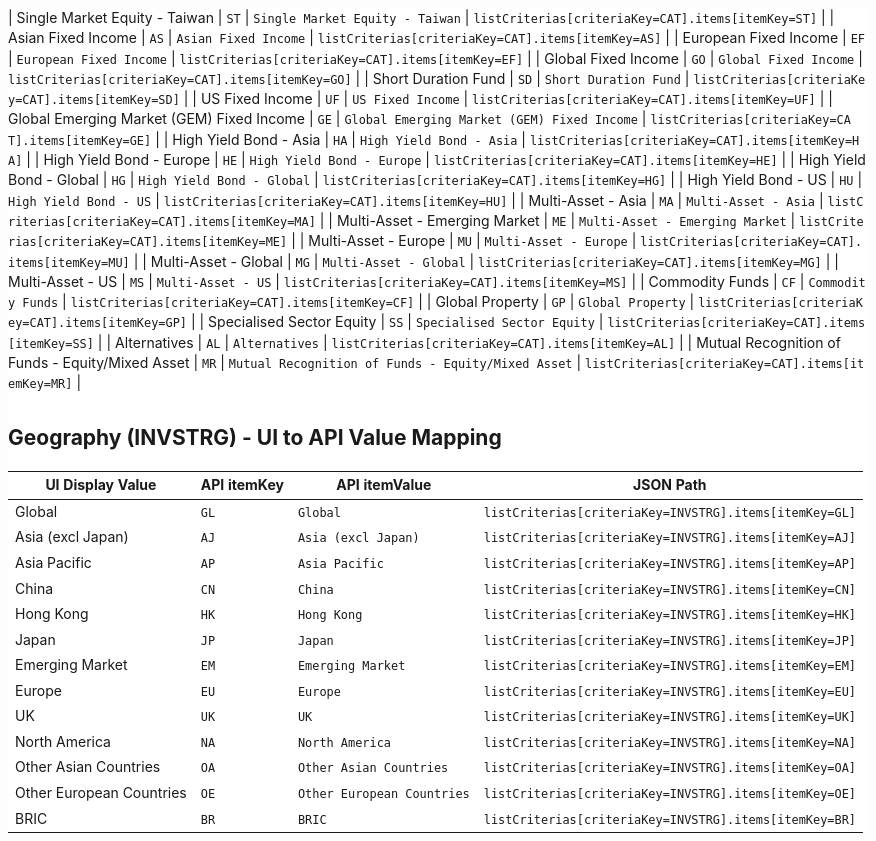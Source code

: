 | Single Market Equity - Taiwan | `ST` | `Single Market Equity - Taiwan` | `listCriterias[criteriaKey=CAT].items[itemKey=ST]` |
| Asian Fixed Income | `AS` | `Asian Fixed Income` | `listCriterias[criteriaKey=CAT].items[itemKey=AS]` |
| European Fixed Income | `EF` | `European Fixed Income` | `listCriterias[criteriaKey=CAT].items[itemKey=EF]` |
| Global Fixed Income | `GO` | `Global Fixed Income` | `listCriterias[criteriaKey=CAT].items[itemKey=GO]` |
| Short Duration Fund | `SD` | `Short Duration Fund` | `listCriterias[criteriaKey=CAT].items[itemKey=SD]` |
| US Fixed Income | `UF` | `US Fixed Income` | `listCriterias[criteriaKey=CAT].items[itemKey=UF]` |
| Global Emerging Market (GEM) Fixed Income | `GE` | `Global Emerging Market (GEM) Fixed Income` | `listCriterias[criteriaKey=CAT].items[itemKey=GE]` |
| High Yield Bond - Asia | `HA` | `High Yield Bond - Asia` | `listCriterias[criteriaKey=CAT].items[itemKey=HA]` |
| High Yield Bond - Europe | `HE` | `High Yield Bond - Europe` | `listCriterias[criteriaKey=CAT].items[itemKey=HE]` |
| High Yield Bond - Global | `HG` | `High Yield Bond - Global` | `listCriterias[criteriaKey=CAT].items[itemKey=HG]` |
| High Yield Bond - US | `HU` | `High Yield Bond - US` | `listCriterias[criteriaKey=CAT].items[itemKey=HU]` |
| Multi-Asset - Asia | `MA` | `Multi-Asset - Asia` | `listCriterias[criteriaKey=CAT].items[itemKey=MA]` |
| Multi-Asset - Emerging Market | `ME` | `Multi-Asset - Emerging Market` | `listCriterias[criteriaKey=CAT].items[itemKey=ME]` |
| Multi-Asset - Europe | `MU` | `Multi-Asset - Europe` | `listCriterias[criteriaKey=CAT].items[itemKey=MU]` |
| Multi-Asset - Global | `MG` | `Multi-Asset - Global` | `listCriterias[criteriaKey=CAT].items[itemKey=MG]` |
| Multi-Asset - US | `MS` | `Multi-Asset - US` | `listCriterias[criteriaKey=CAT].items[itemKey=MS]` |
| Commodity Funds | `CF` | `Commodity Funds` | `listCriterias[criteriaKey=CAT].items[itemKey=CF]` |
| Global Property | `GP` | `Global Property` | `listCriterias[criteriaKey=CAT].items[itemKey=GP]` |
| Specialised Sector Equity | `SS` | `Specialised Sector Equity` | `listCriterias[criteriaKey=CAT].items[itemKey=SS]` |
| Alternatives | `AL` | `Alternatives` | `listCriterias[criteriaKey=CAT].items[itemKey=AL]` |
| Mutual Recognition of Funds - Equity/Mixed Asset | `MR` | `Mutual Recognition of Funds - Equity/Mixed Asset` | `listCriterias[criteriaKey=CAT].items[itemKey=MR]` |

## Geography (INVSTRG) - UI to API Value Mapping

| UI Display Value | API itemKey | API itemValue | JSON Path |
|------------------|-------------|---------------|-----------|
| Global | `GL` | `Global` | `listCriterias[criteriaKey=INVSTRG].items[itemKey=GL]` |
| Asia (excl Japan) | `AJ` | `Asia (excl Japan)` | `listCriterias[criteriaKey=INVSTRG].items[itemKey=AJ]` |
| Asia Pacific | `AP` | `Asia Pacific` | `listCriterias[criteriaKey=INVSTRG].items[itemKey=AP]` |
| China | `CN` | `China` | `listCriterias[criteriaKey=INVSTRG].items[itemKey=CN]` |
| Hong Kong | `HK` | `Hong Kong` | `listCriterias[criteriaKey=INVSTRG].items[itemKey=HK]` |
| Japan | `JP` | `Japan` | `listCriterias[criteriaKey=INVSTRG].items[itemKey=JP]` |
| Emerging Market | `EM` | `Emerging Market` | `listCriterias[criteriaKey=INVSTRG].items[itemKey=EM]` |
| Europe | `EU` | `Europe` | `listCriterias[criteriaKey=INVSTRG].items[itemKey=EU]` |
| UK | `UK` | `UK` | `listCriterias[criteriaKey=INVSTRG].items[itemKey=UK]` |
| North America | `NA` | `North America` | `listCriterias[criteriaKey=INVSTRG].items[itemKey=NA]` |
| Other Asian Countries | `OA` | `Other Asian Countries` | `listCriterias[criteriaKey=INVSTRG].items[itemKey=OA]` |
| Other European Countries | `OE` | `Other European Countries` | `listCriterias[criteriaKey=INVSTRG].items[itemKey=OE]` |
| BRIC | `BR` | `BRIC` | `listCriterias[criteriaKey=INVSTRG].items[itemKey=BR]` |